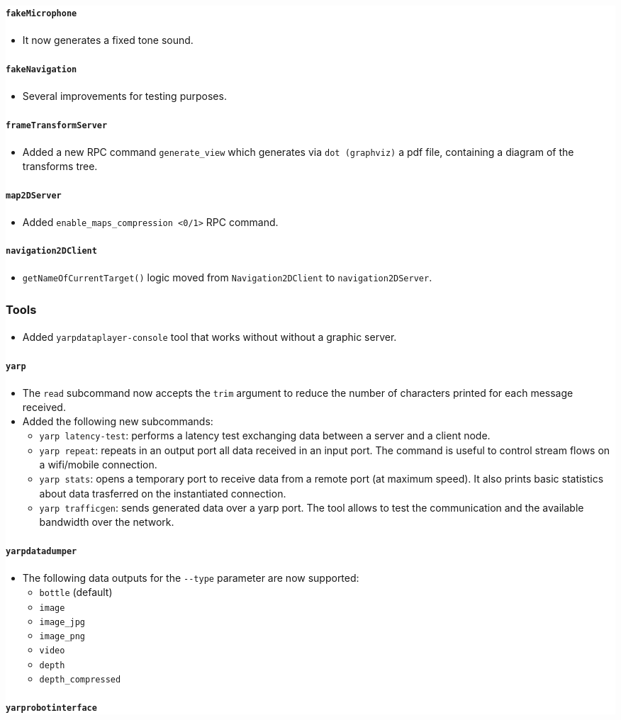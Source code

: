 #### `fakeMicrophone`

* It now generates a fixed tone sound.

#### `fakeNavigation`

* Several improvements for testing purposes.

#### `frameTransformServer`

* Added a new RPC command `generate_view` which generates via `dot (graphviz)`
  a pdf file, containing a diagram of the transforms tree.


#### `map2DServer`

* Added `enable_maps_compression <0/1>` RPC command.

#### `navigation2DClient`

* `getNameOfCurrentTarget()` logic moved from `Navigation2DClient` to
  `navigation2DServer`.


### Tools

* Added `yarpdataplayer-console` tool that works without without a graphic
  server.

#### `yarp`

* The `read` subcommand now accepts the `trim` argument to reduce the number of
  characters printed for each message received.
* Added the following new subcommands:
  * `yarp latency-test`: performs a latency test exchanging data between a
    server and a client node.
  * `yarp repeat`: repeats in an output port all data received in an input port.
    The command is useful to control stream flows on a wifi/mobile connection.
  * `yarp stats`: opens a temporary port to receive data from a remote port (at
    maximum speed). It also prints basic statistics about data trasferred on the
    instantiated connection.
  * `yarp trafficgen`: sends generated data over a yarp port. The tool allows to
    test the communication and the available bandwidth over the network.

#### `yarpdatadumper`

* The following data outputs for the `--type` parameter are now supported:
  * `bottle` (default)
  * `image`
  * `image_jpg`
  * `image_png`
  * `video`
  * `depth`
  * `depth_compressed`

#### `yarprobotinterface`
